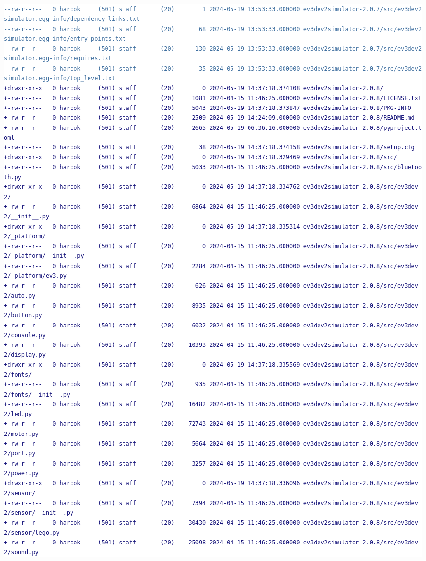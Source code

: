 ```diff
--rw-r--r--   0 harcok     (501) staff       (20)        1 2024-05-19 13:53:33.000000 ev3dev2simulator-2.0.7/src/ev3dev2simulator.egg-info/dependency_links.txt
--rw-r--r--   0 harcok     (501) staff       (20)       68 2024-05-19 13:53:33.000000 ev3dev2simulator-2.0.7/src/ev3dev2simulator.egg-info/entry_points.txt
--rw-r--r--   0 harcok     (501) staff       (20)      130 2024-05-19 13:53:33.000000 ev3dev2simulator-2.0.7/src/ev3dev2simulator.egg-info/requires.txt
--rw-r--r--   0 harcok     (501) staff       (20)       35 2024-05-19 13:53:33.000000 ev3dev2simulator-2.0.7/src/ev3dev2simulator.egg-info/top_level.txt
+drwxr-xr-x   0 harcok     (501) staff       (20)        0 2024-05-19 14:37:18.374108 ev3dev2simulator-2.0.8/
+-rw-r--r--   0 harcok     (501) staff       (20)     1081 2024-04-15 11:46:25.000000 ev3dev2simulator-2.0.8/LICENSE.txt
+-rw-r--r--   0 harcok     (501) staff       (20)     5043 2024-05-19 14:37:18.373847 ev3dev2simulator-2.0.8/PKG-INFO
+-rw-r--r--   0 harcok     (501) staff       (20)     2509 2024-05-19 14:24:09.000000 ev3dev2simulator-2.0.8/README.md
+-rw-r--r--   0 harcok     (501) staff       (20)     2665 2024-05-19 06:36:16.000000 ev3dev2simulator-2.0.8/pyproject.toml
+-rw-r--r--   0 harcok     (501) staff       (20)       38 2024-05-19 14:37:18.374158 ev3dev2simulator-2.0.8/setup.cfg
+drwxr-xr-x   0 harcok     (501) staff       (20)        0 2024-05-19 14:37:18.329469 ev3dev2simulator-2.0.8/src/
+-rw-r--r--   0 harcok     (501) staff       (20)     5033 2024-04-15 11:46:25.000000 ev3dev2simulator-2.0.8/src/bluetooth.py
+drwxr-xr-x   0 harcok     (501) staff       (20)        0 2024-05-19 14:37:18.334762 ev3dev2simulator-2.0.8/src/ev3dev2/
+-rw-r--r--   0 harcok     (501) staff       (20)     6864 2024-04-15 11:46:25.000000 ev3dev2simulator-2.0.8/src/ev3dev2/__init__.py
+drwxr-xr-x   0 harcok     (501) staff       (20)        0 2024-05-19 14:37:18.335314 ev3dev2simulator-2.0.8/src/ev3dev2/_platform/
+-rw-r--r--   0 harcok     (501) staff       (20)        0 2024-04-15 11:46:25.000000 ev3dev2simulator-2.0.8/src/ev3dev2/_platform/__init__.py
+-rw-r--r--   0 harcok     (501) staff       (20)     2284 2024-04-15 11:46:25.000000 ev3dev2simulator-2.0.8/src/ev3dev2/_platform/ev3.py
+-rw-r--r--   0 harcok     (501) staff       (20)      626 2024-04-15 11:46:25.000000 ev3dev2simulator-2.0.8/src/ev3dev2/auto.py
+-rw-r--r--   0 harcok     (501) staff       (20)     8935 2024-04-15 11:46:25.000000 ev3dev2simulator-2.0.8/src/ev3dev2/button.py
+-rw-r--r--   0 harcok     (501) staff       (20)     6032 2024-04-15 11:46:25.000000 ev3dev2simulator-2.0.8/src/ev3dev2/console.py
+-rw-r--r--   0 harcok     (501) staff       (20)    10393 2024-04-15 11:46:25.000000 ev3dev2simulator-2.0.8/src/ev3dev2/display.py
+drwxr-xr-x   0 harcok     (501) staff       (20)        0 2024-05-19 14:37:18.335569 ev3dev2simulator-2.0.8/src/ev3dev2/fonts/
+-rw-r--r--   0 harcok     (501) staff       (20)      935 2024-04-15 11:46:25.000000 ev3dev2simulator-2.0.8/src/ev3dev2/fonts/__init__.py
+-rw-r--r--   0 harcok     (501) staff       (20)    16482 2024-04-15 11:46:25.000000 ev3dev2simulator-2.0.8/src/ev3dev2/led.py
+-rw-r--r--   0 harcok     (501) staff       (20)    72743 2024-04-15 11:46:25.000000 ev3dev2simulator-2.0.8/src/ev3dev2/motor.py
+-rw-r--r--   0 harcok     (501) staff       (20)     5664 2024-04-15 11:46:25.000000 ev3dev2simulator-2.0.8/src/ev3dev2/port.py
+-rw-r--r--   0 harcok     (501) staff       (20)     3257 2024-04-15 11:46:25.000000 ev3dev2simulator-2.0.8/src/ev3dev2/power.py
+drwxr-xr-x   0 harcok     (501) staff       (20)        0 2024-05-19 14:37:18.336096 ev3dev2simulator-2.0.8/src/ev3dev2/sensor/
+-rw-r--r--   0 harcok     (501) staff       (20)     7394 2024-04-15 11:46:25.000000 ev3dev2simulator-2.0.8/src/ev3dev2/sensor/__init__.py
+-rw-r--r--   0 harcok     (501) staff       (20)    30430 2024-04-15 11:46:25.000000 ev3dev2simulator-2.0.8/src/ev3dev2/sensor/lego.py
+-rw-r--r--   0 harcok     (501) staff       (20)    25098 2024-04-15 11:46:25.000000 ev3dev2simulator-2.0.8/src/ev3dev2/sound.py
```